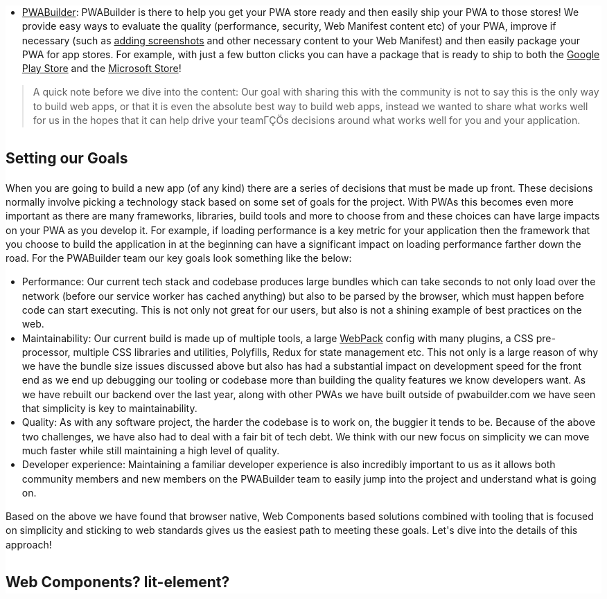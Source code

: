 - [PWABuilder](https://www.pwabuilder.com/)<span aria-hidden="true">:</span> PWABuilder is there to help you get your PWA store ready and then easily ship your PWA to those stores! We provide easy ways to evaluate the quality (performance, security, Web Manifest content etc) of your PWA, improve if necessary (such as [adding screenshots](https://medium.com/pwabuilder/making-screenshots-easy-on-pwabuilder-5cc25343cfa6?source=friends_link&sk=b0a3411611466d9007617d7b9c625f73) and other necessary content to your Web Manifest) and then easily package your PWA for app stores. For example, with just a few button clicks you can have a package that is ready to ship to both the [Google Play Store](https://medium.com/pwabuilder/microsoft-and-google-team-up-to-make-pwas-better-in-the-play-store-b59710e487?source=friends_link&sk=a633482f2510eba814b1949219c74d6d) and the [Microsoft Store](https://medium.com/pwabuilder/bringing-chromium-edge-pwas-progressive-web-apps-to-the-microsoft-store-c0bd07914ed9?source=friends_link&sk=04ca8b2ae2bd094b04ef6b53780b5698)<span aria-hidden="true">!</span>

> A quick note before we dive into the content: Our goal with sharing this with the community is not to say this is the only way to build web apps, or that it is even the absolute best way to build web apps, instead we wanted to share what works well for us in the hopes that it can help drive your teamΓÇÖs decisions around what works well for you and your application.

## Setting our Goals

When you are going to build a new app (of any kind) there are a series of decisions that must be made up front. These decisions normally involve picking a technology stack based on some set of goals for the project. With PWAs this becomes even more important as there are many frameworks, libraries, build tools and more to choose from and these choices can have large impacts on your PWA as you develop it. For example, if loading performance is a key metric for your application then the framework that you choose to build the application in at the beginning can have a significant impact on loading performance farther down the road. For the PWABuilder team our key goals look something like the below:

- Performance: Our current tech stack and codebase produces large bundles which can take seconds to not only load over the network (before our service worker has cached anything) but also to be parsed by the browser, which must happen before code can start executing. This is not only not great for our users, but also is not a shining example of best practices on the web.
- Maintainability: Our current build is made up of multiple tools, a large [WebPack](https://webpack.js.org/) config with many plugins, a CSS pre-processor, multiple CSS libraries and utilities, Polyfills, Redux for state management etc. This not only is a large reason of why we have the bundle size issues discussed above but also has had a substantial impact on development speed for the front end as we end up debugging our tooling or codebase more than building the quality features we know developers want. As we have rebuilt our backend over the last year, along with other PWAs we have built outside of pwabuilder.com we have seen that simplicity is key to maintainability.
- Quality: As with any software project, the harder the codebase is to work on, the buggier it tends to be. Because of the above two challenges, we have also had to deal with a fair bit of tech debt. We think with our new focus on simplicity we can move much faster while still maintaining a high level of quality.
- Developer experience: Maintaining a familiar developer experience is also incredibly important to us as it allows both community members and new members on the PWABuilder team to easily jump into the project and understand what is going on.

Based on the above we have found that browser native, Web Components based solutions combined with tooling that is focused on simplicity and sticking to web standards gives us the easiest path to meeting these goals. Let's dive into the details of this approach!

## Web Components? lit-element?

